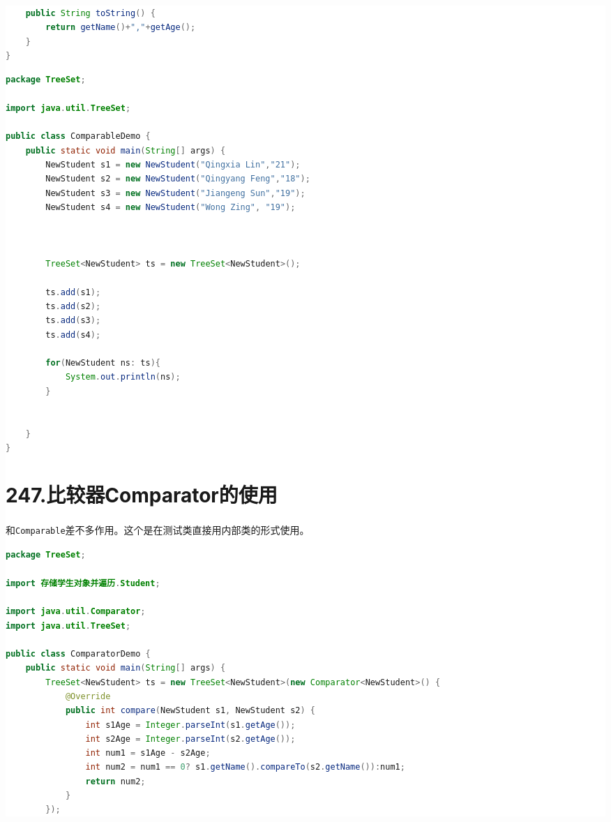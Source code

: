 ```java
    public String toString() {
        return getName()+","+getAge();
    }
}

```

```java
package TreeSet;

import java.util.TreeSet;

public class ComparableDemo {
    public static void main(String[] args) {
        NewStudent s1 = new NewStudent("Qingxia Lin","21");
        NewStudent s2 = new NewStudent("Qingyang Feng","18");
        NewStudent s3 = new NewStudent("Jiangeng Sun","19");
        NewStudent s4 = new NewStudent("Wong Zing", "19");



        TreeSet<NewStudent> ts = new TreeSet<NewStudent>();

        ts.add(s1);
        ts.add(s2);
        ts.add(s3);
        ts.add(s4);

        for(NewStudent ns: ts){
            System.out.println(ns);
        }


    }
}

```
# 247.比较器Comparator的使用

和`Comparable`差不多作用。这个是在测试类直接用内部类的形式使用。

```java
package TreeSet;

import 存储学生对象并遍历.Student;

import java.util.Comparator;
import java.util.TreeSet;

public class ComparatorDemo {
    public static void main(String[] args) {
        TreeSet<NewStudent> ts = new TreeSet<NewStudent>(new Comparator<NewStudent>() {
            @Override
            public int compare(NewStudent s1, NewStudent s2) {
                int s1Age = Integer.parseInt(s1.getAge());
                int s2Age = Integer.parseInt(s2.getAge());
                int num1 = s1Age - s2Age;
                int num2 = num1 == 0? s1.getName().compareTo(s2.getName()):num1;
                return num2;
            }
        });


```